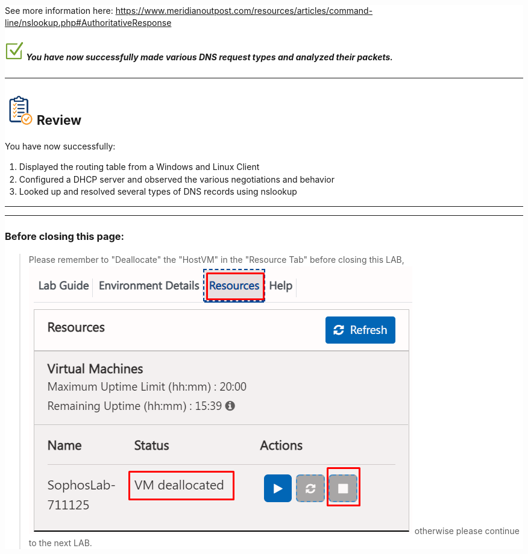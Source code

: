 
See more information here:
https://www.meridianoutpost.com/resources/articles/command-line/nslookup.php#AuthoritativeResponse
 
 
 
##### ![check](JPG/pngegg%20(1).png) You have now successfully made various DNS request types and analyzed their packets. 


***

## ![review](JPG/Review%2048.png) Review  ##

You have now successfully: 
1.	Displayed the routing table from a Windows and Linux Client  
2.	Configured a DHCP server and observed the various negotiations and behavior 
3.	Looked up and resolved several types of DNS records using nslookup 

***
***
### Before closing this page:
> Please remember to "Deallocate" the "HostVM" in the "Resource Tab" before closing this LAB, 
![](JPG/Deallocate%20the%20VM.png)
otherwise please continue to the next LAB.



